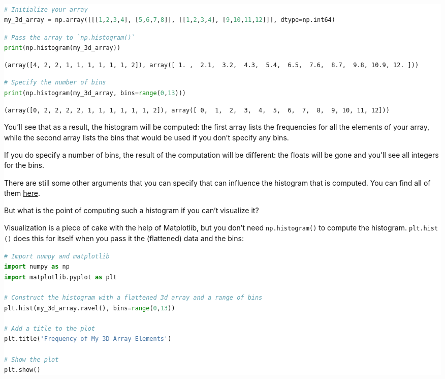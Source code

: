 
```python
# Initialize your array
my_3d_array = np.array([[[1,2,3,4], [5,6,7,8]], [[1,2,3,4], [9,10,11,12]]], dtype=np.int64)
```


```python
# Pass the array to `np.histogram()`
print(np.histogram(my_3d_array))
```

    (array([4, 2, 2, 1, 1, 1, 1, 1, 1, 2]), array([ 1. ,  2.1,  3.2,  4.3,  5.4,  6.5,  7.6,  8.7,  9.8, 10.9, 12. ]))



```python
# Specify the number of bins
print(np.histogram(my_3d_array, bins=range(0,13)))
```

    (array([0, 2, 2, 2, 2, 1, 1, 1, 1, 1, 1, 2]), array([ 0,  1,  2,  3,  4,  5,  6,  7,  8,  9, 10, 11, 12]))


You’ll see that as a result, the histogram will be computed: the first array lists the frequencies for all the elements of your array, while the second array lists the bins that would be used if you don’t specify any bins.

If you do specify a number of bins, the result of the computation will be different: the floats will be gone and you’ll see all integers for the bins.

There are still some other arguments that you can specify that can influence the histogram that is computed. You can find all of them [here](https://docs.scipy.org/doc/numpy/reference/generated/numpy.histogram.html).

But what is the point of computing such a histogram if you can’t visualize it?

Visualization is a piece of cake with the help of Matplotlib, but you don’t need ```np.histogram()``` to compute the histogram. ```plt.hist()``` does this for itself when you pass it the (flattened) data and the bins:


```python
# Import numpy and matplotlib
import numpy as np
import matplotlib.pyplot as plt

# Construct the histogram with a flattened 3d array and a range of bins
plt.hist(my_3d_array.ravel(), bins=range(0,13))

# Add a title to the plot
plt.title('Frequency of My 3D Array Elements')

# Show the plot
plt.show()
```


